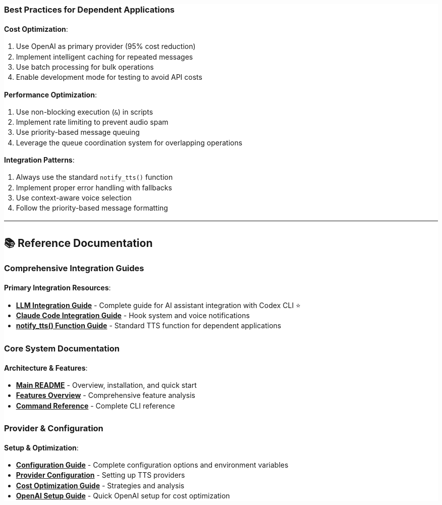 ### Best Practices for Dependent Applications

**Cost Optimization**:
1. Use OpenAI as primary provider (95% cost reduction)
2. Implement intelligent caching for repeated messages
3. Use batch processing for bulk operations
4. Enable development mode for testing to avoid API costs

**Performance Optimization**:
1. Use non-blocking execution (`&`) in scripts
2. Implement rate limiting to prevent audio spam
3. Use priority-based message queuing
4. Leverage the queue coordination system for overlapping operations

**Integration Patterns**:
1. Always use the standard `notify_tts()` function
2. Implement proper error handling with fallbacks
3. Use context-aware voice selection
4. Follow the priority-based message formatting

---

## 📚 Reference Documentation

### Comprehensive Integration Guides

**Primary Integration Resources**:
- **[LLM Integration Guide](https://github.com/triepod-ai/speak-app/blob/main/docs/LLM_INTEGRATION_GUIDE.md)** - Complete guide for AI assistant integration with Codex CLI ⭐
- **[Claude Code Integration Guide](https://github.com/triepod-ai/speak-app/blob/main/docs/CLAUDE_CODE_INTEGRATION.md)** - Hook system and voice notifications
- **[notify_tts() Function Guide](https://github.com/triepod-ai/speak-app/blob/main/docs/NOTIFY_TTS_INTEGRATION.md)** - Standard TTS function for dependent applications

### Core System Documentation

**Architecture & Features**:
- **[Main README](https://github.com/triepod-ai/speak-app/blob/main/README.md)** - Overview, installation, and quick start
- **[Features Overview](https://github.com/triepod-ai/speak-app/blob/main/FEATURES_OVERVIEW.md)** - Comprehensive feature analysis
- **[Command Reference](https://github.com/triepod-ai/speak-app/blob/main/COMMAND_REFERENCE.md)** - Complete CLI reference

### Provider & Configuration

**Setup & Optimization**:
- **[Configuration Guide](https://github.com/triepod-ai/speak-app/blob/main/docs/CONFIGURATION.md)** - Complete configuration options and environment variables
- **[Provider Configuration](https://github.com/triepod-ai/speak-app/blob/main/docs/PROVIDERS.md)** - Setting up TTS providers
- **[Cost Optimization Guide](https://github.com/triepod-ai/speak-app/blob/main/TTS_COST_OPTIMIZATION.md)** - Strategies and analysis
- **[OpenAI Setup Guide](https://github.com/triepod-ai/speak-app/blob/main/SETUP_OPENAI.md)** - Quick OpenAI setup for cost optimization
